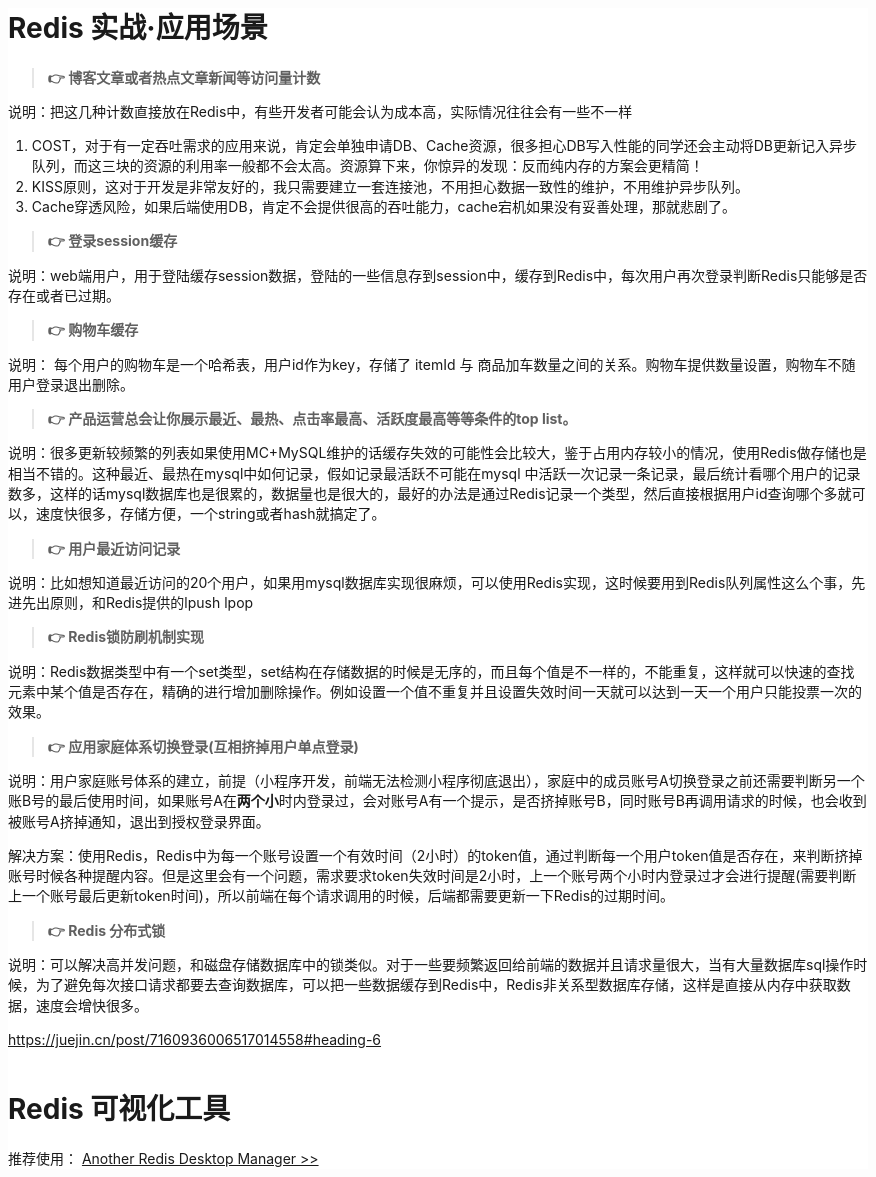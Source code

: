 # Redis 实战·应用场景

> **👉 博客文章或者热点文章新闻等访问量计数**

说明：把这几种计数直接放在Redis中，有些开发者可能会认为成本高，实际情况往往会有一些不一样

1. COST，对于有一定吞吐需求的应用来说，肯定会单独申请DB、Cache资源，很多担心DB写入性能的同学还会主动将DB更新记入异步队列，而这三块的资源的利用率一般都不会太高。资源算下来，你惊异的发现：反而纯内存的方案会更精简！
2. KISS原则，这对于开发是非常友好的，我只需要建立一套连接池，不用担心数据一致性的维护，不用维护异步队列。 
3. Cache穿透风险，如果后端使用DB，肯定不会提供很高的吞吐能力，cache宕机如果没有妥善处理，那就悲剧了。

> **👉 登录session缓存**

说明：web端用户，用于登陆缓存session数据，登陆的一些信息存到session中，缓存到Redis中，每次用户再次登录判断Redis只能够是否存在或者已过期。

> **👉 购物车缓存**

说明： 每个用户的购物车是一个哈希表，用户id作为key，存储了 itemId 与 商品加车数量之间的关系。购物车提供数量设置，购物车不随用户登录退出删除。 

> **👉 产品运营总会让你展示最近、最热、点击率最高、活跃度最高等等条件的top list。**

说明：很多更新较频繁的列表如果使用MC+MySQL维护的话缓存失效的可能性会比较大，鉴于占用内存较小的情况，使用Redis做存储也是相当不错的。这种最近、最热在mysql中如何记录，假如记录最活跃不可能在mysql 中活跃一次记录一条记录，最后统计看哪个用户的记录数多，这样的话mysql数据库也是很累的，数据量也是很大的，最好的办法是通过Redis记录一个类型，然后直接根据用户id查询哪个多就可以，速度快很多，存储方便，一个string或者hash就搞定了。

> **👉 用户最近访问记录**

说明：比如想知道最近访问的20个用户，如果用mysql数据库实现很麻烦，可以使用Redis实现，这时候要用到Redis队列属性这么个事，先进先出原则，和Redis提供的lpush lpop  

> **👉 Redis锁防刷机制实现**

说明：Redis数据类型中有一个set类型，set结构在存储数据的时候是无序的，而且每个值是不一样的，不能重复，这样就可以快速的查找元素中某个值是否存在，精确的进行增加删除操作。例如设置一个值不重复并且设置失效时间一天就可以达到一天一个用户只能投票一次的效果。

> **👉 应用家庭体系切换登录(互相挤掉用户单点登录)**

说明：用户家庭账号体系的建立，前提（小程序开发，前端无法检测小程序彻底退出），家庭中的成员账号A切换登录之前还需要判断另一个账B号的最后使用时间，如果账号A在**两个小**时内登录过，会对账号A有一个提示，是否挤掉账号B，同时账号B再调用请求的时候，也会收到被账号A挤掉通知，退出到授权登录界面。

解决方案：使用Redis，Redis中为每一个账号设置一个有效时间（2小时）的token值，通过判断每一个用户token值是否存在，来判断挤掉账号时候各种提醒内容。但是这里会有一个问题，需求要求token失效时间是2小时，上一个账号两个小时内登录过才会进行提醒(需要判断上一个账号最后更新token时间)，所以前端在每个请求调用的时候，后端都需要更新一下Redis的过期时间。

> **👉 Redis 分布式锁**

说明：可以解决高并发问题，和磁盘存储数据库中的锁类似。对于一些要频繁返回给前端的数据并且请求量很大，当有大量数据库sql操作时候，为了避免每次接口请求都要去查询数据库，可以把一些数据缓存到Redis中，Redis非关系型数据库存储，这样是直接从内存中获取数据，速度会增快很多。

https://juejin.cn/post/7160936006517014558#heading-6

# Redis  可视化工具

推荐使用： [Another Redis Desktop Manager >>](https://gitee.com/qishibo/AnotherRedisDesktopManager/releases)
